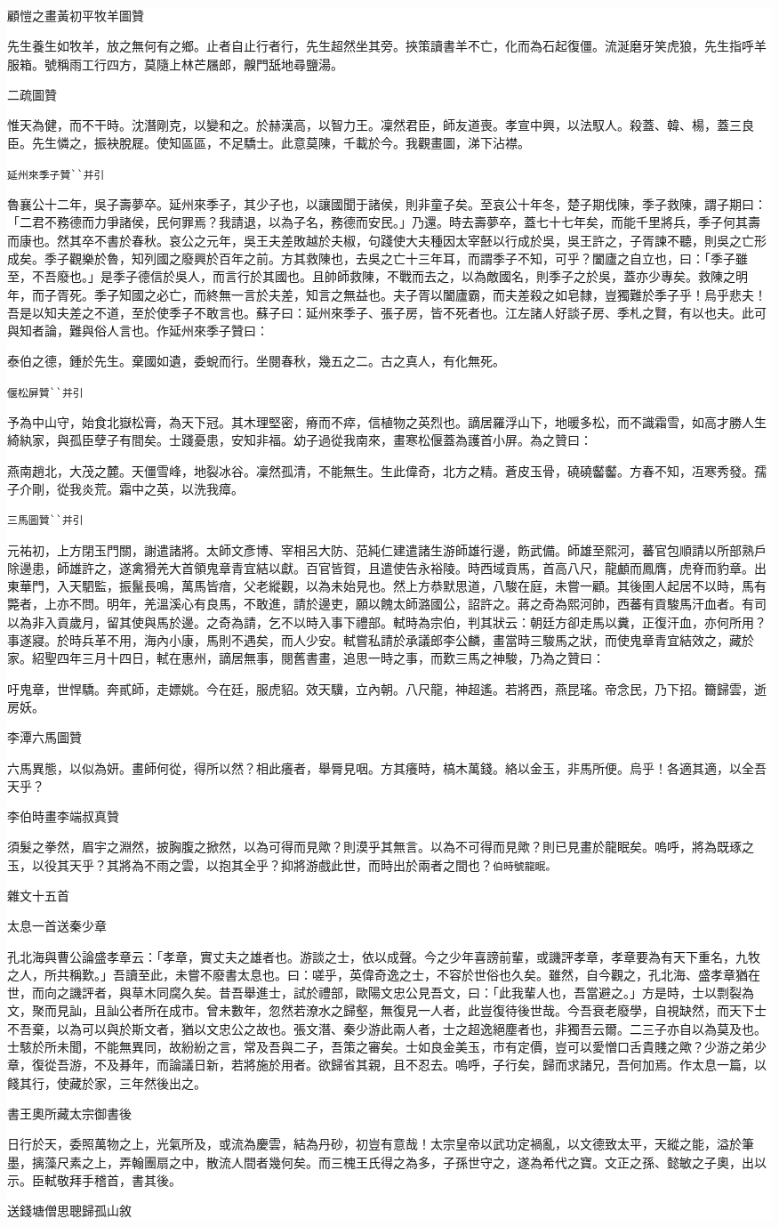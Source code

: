 顧愷之畫黃初平牧羊圖贊

先生養生如牧羊，放之無何有之鄉。止者自止行者行，先生超然坐其旁。挾策讀書羊不亡，化而為石起復僵。流涎磨牙笑虎狼，先生指呼羊服箱。號稱雨工行四方，莫隨上林芒屩郎，齅門舐地尋鹽湯。

二疏圖贊

惟天為健，而不干時。沈潛剛克，以變和之。於赫漢高，以智力王。凜然君臣，師友道喪。孝宣中興，以法馭人。殺蓋、韓、楊，蓋三良臣。先生憐之，振袂脫屣。使知區區，不足驕士。此意莫陳，千載於今。我觀畫圖，涕下沾襟。

`延州來季子贊``并引`

魯襄公十二年，吳子壽夢卒。延州來季子，其少子也，以讓國聞于諸侯，則非童子矣。至哀公十年冬，楚子期伐陳，季子救陳，謂子期曰：「二君不務德而力爭諸侯，民何罪焉？我請退，以為子名，務德而安民。」乃還。時去壽夢卒，蓋七十七年矣，而能千里將兵，季子何其壽而康也。然其卒不書於春秋。哀公之元年，吳王夫差敗越於夫椒，句踐使大夫種因太宰噽以行成於吳，吳王許之，子胥諫不聽，則吳之亡形成矣。季子觀樂於魯，知列國之廢興於百年之前。方其救陳也，去吳之亡十三年耳，而謂季子不知，可乎？闔廬之自立也，曰：「季子雖至，不吾廢也。」是季子德信於吳人，而言行於其國也。且帥師救陳，不戰而去之，以為敵國名，則季子之於吳，蓋亦少專矣。救陳之明年，而子胥死。季子知國之必亡，而終無一言於夫差，知言之無益也。夫子胥以闔廬霸，而夫差殺之如皂隸，豈獨難於季子乎！烏乎悲夫！吾是以知夫差之不道，至於使季子不敢言也。蘇子曰：延州來季子、張子房，皆不死者也。江左諸人好談子房、季札之賢，有以也夫。此可與知者論，難與俗人言也。作延州來季子贊曰：

泰伯之德，鍾於先生。棄國如遺，委蛻而行。坐閱春秋，幾五之二。古之真人，有化無死。

`偃松屏贊``并引`

予為中山守，始食北嶽松膏，為天下冠。其木理堅密，瘠而不瘁，信植物之英烈也。謫居羅浮山下，地暖多松，而不識霜雪，如高才勝人生綺紈家，與孤臣孽子有間矣。士踐憂患，安知非福。幼子過從我南來，畫寒松偃蓋為護首小屏。為之贊曰：

燕南趙北，大茂之麓。天僵雪峰，地裂冰谷。凜然孤清，不能無生。生此偉奇，北方之精。蒼皮玉骨，磽磽齾齾。方春不知，冱寒秀發。孺子介剛，從我炎荒。霜中之英，以洗我瘴。

`三馬圖贊``并引`

元祐初，上方閉玉門關，謝遣諸將。太師文彥博、宰相呂大防、范純仁建遣諸生游師雄行邊，飭武備。師雄至熙河，蕃官包順請以所部熟戶除邊患，師雄許之，遂禽猾羌大首領鬼章青宜結以獻。百官皆賀，且遣使告永裕陵。時西域貢馬，首高八尺，龍顱而鳳膺，虎脊而豹章。出東華門，入天駟監，振鬣長鳴，萬馬皆瘖，父老縱觀，以為未始見也。然上方恭默思道，八駿在庭，未嘗一顧。其後圉人起居不以時，馬有斃者，上亦不問。明年，羌溫溪心有良馬，不敢進，請於邊吏，願以餽太師潞國公，詔許之。蔣之奇為熙河帥，西蕃有貢駿馬汗血者。有司以為非入貢歲月，留其使與馬於邊。之奇為請，乞不以時入事下禮部。軾時為宗伯，判其狀云：朝廷方卻走馬以糞，正復汗血，亦何所用？事遂寢。於時兵革不用，海內小康，馬則不遇矣，而人少安。軾嘗私請於承議郎李公麟，畫當時三駿馬之狀，而使鬼章青宜結效之，藏於家。紹聖四年三月十四日，軾在惠州，謫居無事，閱舊書畫，追思一時之事，而歎三馬之神駿，乃為之贊曰：

吁鬼章，世悍驕。奔貳師，走嫖姚。今在廷，服虎貂。效天驥，立內朝。八尺龍，神超遙。若將西，燕昆瑤。帝念民，乃下招。籋歸雲，逝房妖。

李潭六馬圖贊

六馬異態，以似為妍。畫師何從，得所以然？相此癢者，舉脣見咽。方其癢時，槁木萬錢。絡以金玉，非馬所便。烏乎！各適其適，以全吾天乎？

李伯時畫李端叔真贊

須髮之拳然，眉宇之淵然，披胸腹之掀然，以為可得而見歟？則漠乎其無言。以為不可得而見歟？則已見畫於龍眠矣。嗚呼，將為既琢之玉，以役其天乎？其將為不雨之雲，以抱其全乎？抑將游戲此世，而時出於兩者之間也？`伯時號龍眠。`

雜文十五首

太息一首送秦少章

孔北海與曹公論盛孝章云：「孝章，實丈夫之雄者也。游談之士，依以成聲。今之少年喜謗前輩，或譏評孝章，孝章要為有天下重名，九牧之人，所共稱歎。」吾讀至此，未嘗不廢書太息也。曰：嗟乎，英偉奇逸之士，不容於世俗也久矣。雖然，自今觀之，孔北海、盛孝章猶在世，而向之譏評者，與草木同腐久矣。昔吾舉進士，試於禮部，歐陽文忠公見吾文，曰：「此我輩人也，吾當避之。」方是時，士以剽裂為文，聚而見訕，且訕公者所在成市。曾未數年，忽然若潦水之歸壑，無復見一人者，此豈復待後世哉。今吾衰老廢學，自視缺然，而天下士不吾棄，以為可以與於斯文者，猶以文忠公之故也。張文潛、秦少游此兩人者，士之超逸絕塵者也，非獨吾云爾。二三子亦自以為莫及也。士駭於所未聞，不能無異同，故紛紛之言，常及吾與二子，吾策之審矣。士如良金美玉，市有定價，豈可以愛憎口舌貴賤之歟？少游之弟少章，復從吾游，不及朞年，而論議日新，若將施於用者。欲歸省其親，且不忍去。嗚呼，子行矣，歸而求諸兄，吾何加焉。作太息一篇，以餞其行，使藏於家，三年然後出之。

書王奧所藏太宗御書後

日行於天，委照萬物之上，光氣所及，或流為慶雲，結為丹砂，初豈有意哉！太宗皇帝以武功定禍亂，以文德致太平，天縱之能，溢於筆墨，摛藻尺素之上，弄翰團扇之中，散流人間者幾何矣。而三槐王氏得之為多，子孫世守之，遂為希代之寶。文正之孫、懿敏之子奧，出以示。臣軾敬拜手稽首，書其後。

送錢塘僧思聰歸孤山敘
